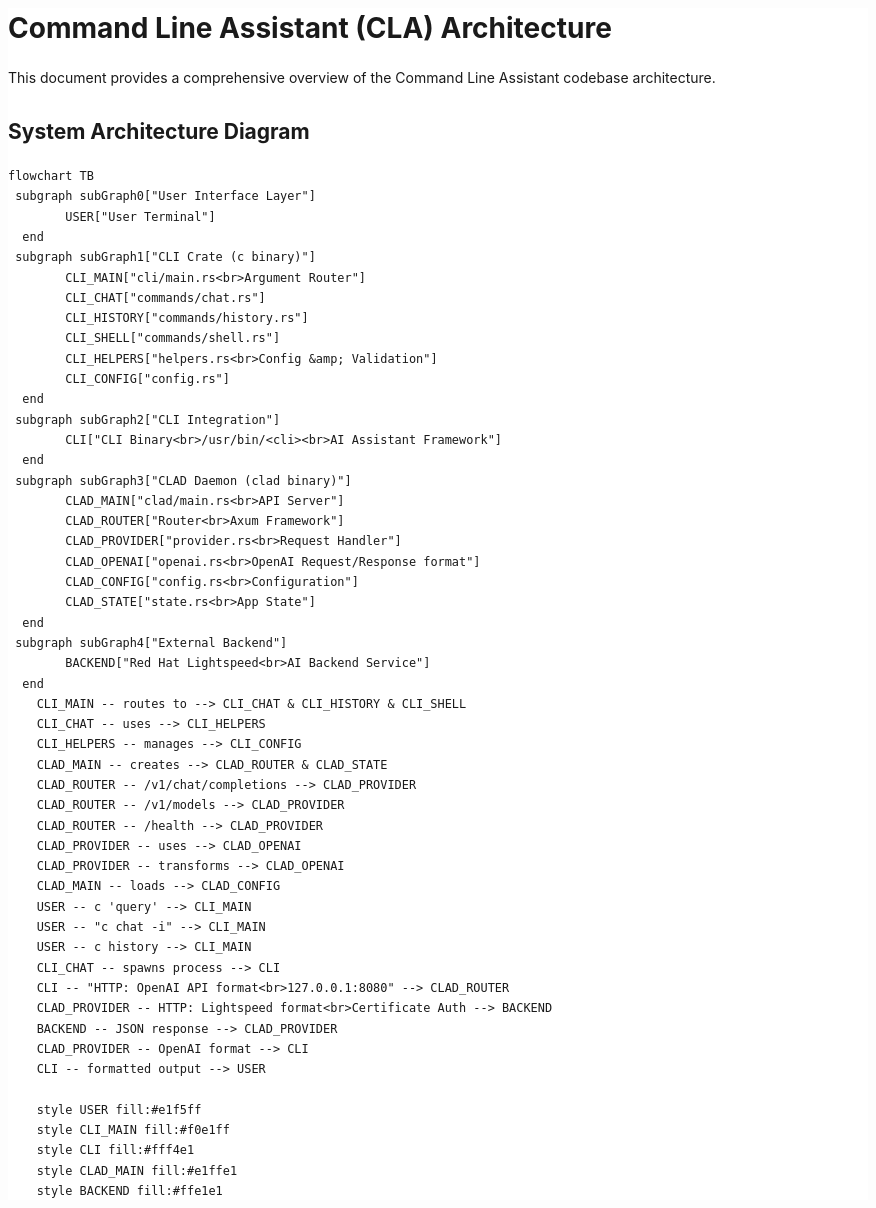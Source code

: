 # Command Line Assistant (CLA) Architecture

This document provides a comprehensive overview of the Command Line Assistant codebase architecture.

## System Architecture Diagram

```mermaid
flowchart TB
 subgraph subGraph0["User Interface Layer"]
        USER["User Terminal"]
  end
 subgraph subGraph1["CLI Crate (c binary)"]
        CLI_MAIN["cli/main.rs<br>Argument Router"]
        CLI_CHAT["commands/chat.rs"]
        CLI_HISTORY["commands/history.rs"]
        CLI_SHELL["commands/shell.rs"]
        CLI_HELPERS["helpers.rs<br>Config &amp; Validation"]
        CLI_CONFIG["config.rs"]
  end
 subgraph subGraph2["CLI Integration"]
        CLI["CLI Binary<br>/usr/bin/<cli><br>AI Assistant Framework"]
  end
 subgraph subGraph3["CLAD Daemon (clad binary)"]
        CLAD_MAIN["clad/main.rs<br>API Server"]
        CLAD_ROUTER["Router<br>Axum Framework"]
        CLAD_PROVIDER["provider.rs<br>Request Handler"]
        CLAD_OPENAI["openai.rs<br>OpenAI Request/Response format"]
        CLAD_CONFIG["config.rs<br>Configuration"]
        CLAD_STATE["state.rs<br>App State"]
  end
 subgraph subGraph4["External Backend"]
        BACKEND["Red Hat Lightspeed<br>AI Backend Service"]
  end
    CLI_MAIN -- routes to --> CLI_CHAT & CLI_HISTORY & CLI_SHELL
    CLI_CHAT -- uses --> CLI_HELPERS
    CLI_HELPERS -- manages --> CLI_CONFIG
    CLAD_MAIN -- creates --> CLAD_ROUTER & CLAD_STATE
    CLAD_ROUTER -- /v1/chat/completions --> CLAD_PROVIDER
    CLAD_ROUTER -- /v1/models --> CLAD_PROVIDER
    CLAD_ROUTER -- /health --> CLAD_PROVIDER
    CLAD_PROVIDER -- uses --> CLAD_OPENAI
    CLAD_PROVIDER -- transforms --> CLAD_OPENAI
    CLAD_MAIN -- loads --> CLAD_CONFIG
    USER -- c 'query' --> CLI_MAIN
    USER -- "c chat -i" --> CLI_MAIN
    USER -- c history --> CLI_MAIN
    CLI_CHAT -- spawns process --> CLI
    CLI -- "HTTP: OpenAI API format<br>127.0.0.1:8080" --> CLAD_ROUTER
    CLAD_PROVIDER -- HTTP: Lightspeed format<br>Certificate Auth --> BACKEND
    BACKEND -- JSON response --> CLAD_PROVIDER
    CLAD_PROVIDER -- OpenAI format --> CLI
    CLI -- formatted output --> USER

    style USER fill:#e1f5ff
    style CLI_MAIN fill:#f0e1ff
    style CLI fill:#fff4e1
    style CLAD_MAIN fill:#e1ffe1
    style BACKEND fill:#ffe1e1
```
